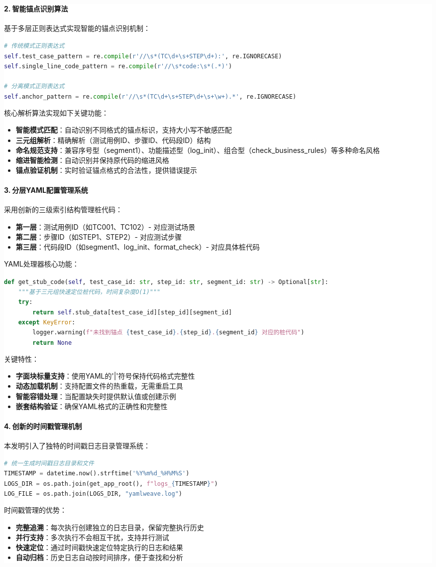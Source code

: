 #### 2. 智能锚点识别算法

基于多层正则表达式实现智能的锚点识别机制：

```python
# 传统模式正则表达式
self.test_case_pattern = re.compile(r'//\s*(TC\d+\s+STEP\d+):', re.IGNORECASE)
self.single_line_code_pattern = re.compile(r'//\s*code:\s*(.*)')

# 分离模式正则表达式  
self.anchor_pattern = re.compile(r'//\s*(TC\d+\s+STEP\d+\s+\w+).*', re.IGNORECASE)
```

核心解析算法实现如下关键功能：
- **智能模式匹配**：自动识别不同格式的锚点标识，支持大小写不敏感匹配
- **三元组解析**：精确解析（测试用例ID、步骤ID、代码段ID）结构
- **命名规范支持**：兼容序号型（segment1）、功能描述型（log_init）、组合型（check_business_rules）等多种命名风格
- **缩进智能检测**：自动识别并保持原代码的缩进风格
- **锚点验证机制**：实时验证锚点格式的合法性，提供错误提示

#### 3. 分层YAML配置管理系统

采用创新的三级索引结构管理桩代码：
- **第一层**：测试用例ID（如TC001、TC102）- 对应测试场景
- **第二层**：步骤ID（如STEP1、STEP2）- 对应测试步骤  
- **第三层**：代码段ID（如segment1、log_init、format_check）- 对应具体桩代码

YAML处理器核心功能：
```python
def get_stub_code(self, test_case_id: str, step_id: str, segment_id: str) -> Optional[str]:
    """基于三元组快速定位桩代码，时间复杂度O(1)"""
    try:
        return self.stub_data[test_case_id][step_id][segment_id]
    except KeyError:
        logger.warning(f"未找到锚点 {test_case_id}.{step_id}.{segment_id} 对应的桩代码")
        return None
```

关键特性：
- **字面块标量支持**：使用YAML的'|'符号保持代码格式完整性
- **动态加载机制**：支持配置文件的热重载，无需重启工具
- **智能容错处理**：当配置缺失时提供默认值或创建示例
- **嵌套结构验证**：确保YAML格式的正确性和完整性

#### 4. 创新的时间戳管理机制

本发明引入了独特的时间戳日志目录管理系统：

```python
# 统一生成时间戳日志目录和文件
TIMESTAMP = datetime.now().strftime('%Y%m%d_%H%M%S')
LOGS_DIR = os.path.join(get_app_root(), f"logs_{TIMESTAMP}")
LOG_FILE = os.path.join(LOGS_DIR, "yamlweave.log")
```

时间戳管理的优势：
- **完整追溯**：每次执行创建独立的日志目录，保留完整执行历史
- **并行支持**：多次执行不会相互干扰，支持并行测试
- **快速定位**：通过时间戳快速定位特定执行的日志和结果
- **自动归档**：历史日志自动按时间排序，便于查找和分析
